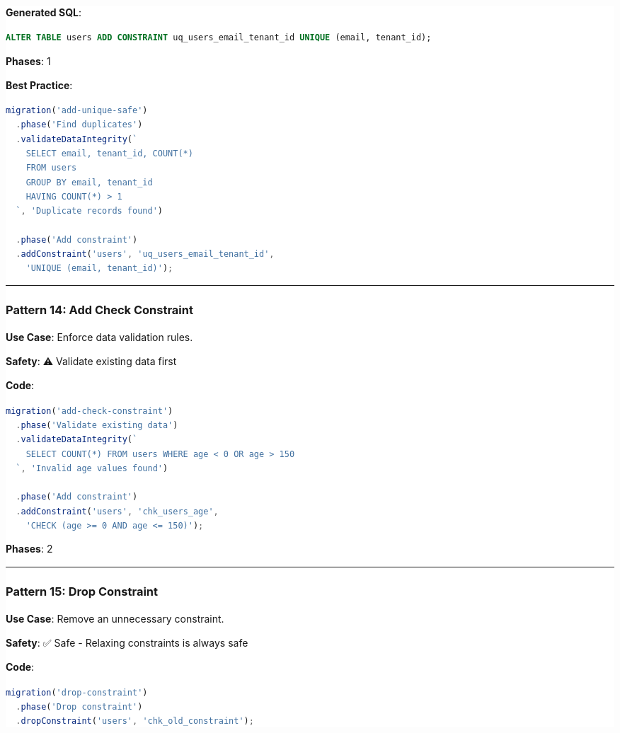 **Generated SQL**:
```sql
ALTER TABLE users ADD CONSTRAINT uq_users_email_tenant_id UNIQUE (email, tenant_id);
```

**Phases**: 1

**Best Practice**:
```typescript
migration('add-unique-safe')
  .phase('Find duplicates')
  .validateDataIntegrity(`
    SELECT email, tenant_id, COUNT(*)
    FROM users
    GROUP BY email, tenant_id
    HAVING COUNT(*) > 1
  `, 'Duplicate records found')

  .phase('Add constraint')
  .addConstraint('users', 'uq_users_email_tenant_id',
    'UNIQUE (email, tenant_id)');
```

---

### Pattern 14: Add Check Constraint

**Use Case**: Enforce data validation rules.

**Safety**: ⚠️ Validate existing data first

**Code**:
```typescript
migration('add-check-constraint')
  .phase('Validate existing data')
  .validateDataIntegrity(`
    SELECT COUNT(*) FROM users WHERE age < 0 OR age > 150
  `, 'Invalid age values found')

  .phase('Add constraint')
  .addConstraint('users', 'chk_users_age',
    'CHECK (age >= 0 AND age <= 150)');
```

**Phases**: 2

---

### Pattern 15: Drop Constraint

**Use Case**: Remove an unnecessary constraint.

**Safety**: ✅ Safe - Relaxing constraints is always safe

**Code**:
```typescript
migration('drop-constraint')
  .phase('Drop constraint')
  .dropConstraint('users', 'chk_old_constraint');
```
